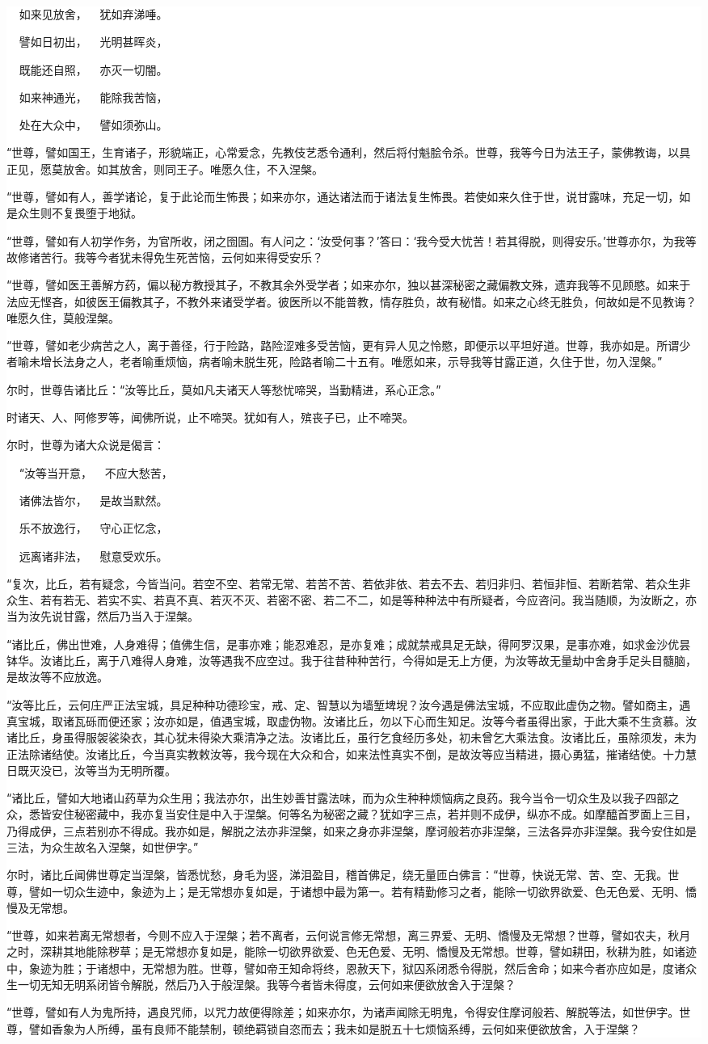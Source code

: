&nbsp;&nbsp;&nbsp;&nbsp;如来见放舍，&nbsp;&nbsp;&nbsp;&nbsp;犹如弃涕唾。

&nbsp;&nbsp;&nbsp;&nbsp;譬如日初出，&nbsp;&nbsp;&nbsp;&nbsp;光明甚晖炎，

&nbsp;&nbsp;&nbsp;&nbsp;既能还自照，&nbsp;&nbsp;&nbsp;&nbsp;亦灭一切闇。

&nbsp;&nbsp;&nbsp;&nbsp;如来神通光，&nbsp;&nbsp;&nbsp;&nbsp;能除我苦恼，

&nbsp;&nbsp;&nbsp;&nbsp;处在大众中，&nbsp;&nbsp;&nbsp;&nbsp;譬如须弥山。


“世尊，譬如国王，生育诸子，形貌端正，心常爱念，先教伎艺悉令通利，然后将付魁脍令杀。世尊，我等今日为法王子，蒙佛教诲，以具正见，愿莫放舍。如其放舍，则同王子。唯愿久住，不入涅槃。

“世尊，譬如有人，善学诸论，复于此论而生怖畏；如来亦尔，通达诸法而于诸法复生怖畏。若使如来久住于世，说甘露味，充足一切，如是众生则不复畏堕于地狱。

“世尊，譬如有人初学作务，为官所收，闭之囹圄。有人问之：‘汝受何事？’答曰：‘我今受大忧苦！若其得脱，则得安乐。’世尊亦尔，为我等故修诸苦行。我等今者犹未得免生死苦恼，云何如来得受安乐？

“世尊，譬如医王善解方药，偏以秘方教授其子，不教其余外受学者；如来亦尔，独以甚深秘密之藏偏教文殊，遗弃我等不见顾愍。如来于法应无悭吝，如彼医王偏教其子，不教外来诸受学者。彼医所以不能普教，情存胜负，故有秘惜。如来之心终无胜负，何故如是不见教诲？唯愿久住，莫般涅槃。

“世尊，譬如老少病苦之人，离于善径，行于险路，路险涩难多受苦恼，更有异人见之怜愍，即便示以平坦好道。世尊，我亦如是。所谓少者喻未增长法身之人，老者喻重烦恼，病者喻未脱生死，险路者喻二十五有。唯愿如来，示导我等甘露正道，久住于世，勿入涅槃。”

尔时，世尊告诸比丘：“汝等比丘，莫如凡夫诸天人等愁忧啼哭，当勤精进，系心正念。”

时诸天、人、阿修罗等，闻佛所说，止不啼哭。犹如有人，殡丧子已，止不啼哭。

尔时，世尊为诸大众说是偈言：

&nbsp;&nbsp;&nbsp;&nbsp;“汝等当开意，&nbsp;&nbsp;&nbsp;&nbsp;不应大愁苦，

&nbsp;&nbsp;&nbsp;&nbsp;诸佛法皆尔，&nbsp;&nbsp;&nbsp;&nbsp;是故当默然。

&nbsp;&nbsp;&nbsp;&nbsp;乐不放逸行，&nbsp;&nbsp;&nbsp;&nbsp;守心正忆念，

&nbsp;&nbsp;&nbsp;&nbsp;远离诸非法，&nbsp;&nbsp;&nbsp;&nbsp;慰意受欢乐。


“复次，比丘，若有疑念，今皆当问。若空不空、若常无常、若苦不苦、若依非依、若去不去、若归非归、若恒非恒、若断若常、若众生非众生、若有若无、若实不实、若真不真、若灭不灭、若密不密、若二不二，如是等种种法中有所疑者，今应咨问。我当随顺，为汝断之，亦当为汝先说甘露，然后乃当入于涅槃。

“诸比丘，佛出世难，人身难得；值佛生信，是事亦难；能忍难忍，是亦复难；成就禁戒具足无缺，得阿罗汉果，是事亦难，如求金沙优昙钵华。汝诸比丘，离于八难得人身难，汝等遇我不应空过。我于往昔种种苦行，今得如是无上方便，为汝等故无量劫中舍身手足头目髓脑，是故汝等不应放逸。

“汝等比丘，云何庄严正法宝城，具足种种功德珍宝，戒、定、智慧以为墙堑埤堄？汝今遇是佛法宝城，不应取此虚伪之物。譬如商主，遇真宝城，取诸瓦砾而便还家；汝亦如是，值遇宝城，取虚伪物。汝诸比丘，勿以下心而生知足。汝等今者虽得出家，于此大乘不生贪慕。汝诸比丘，身虽得服袈裟染衣，其心犹未得染大乘清净之法。汝诸比丘，虽行乞食经历多处，初未曾乞大乘法食。汝诸比丘，虽除须发，未为正法除诸结使。汝诸比丘，今当真实教敕汝等，我今现在大众和合，如来法性真实不倒，是故汝等应当精进，摄心勇猛，摧诸结使。十力慧日既灭没已，汝等当为无明所覆。

“诸比丘，譬如大地诸山药草为众生用；我法亦尔，出生妙善甘露法味，而为众生种种烦恼病之良药。我今当令一切众生及以我子四部之众，悉皆安住秘密藏中，我亦复当安住是中入于涅槃。何等名为秘密之藏？犹如字三点，若并则不成伊，纵亦不成。如摩醯首罗面上三目，乃得成伊，三点若别亦不得成。我亦如是，解脱之法亦非涅槃，如来之身亦非涅槃，摩诃般若亦非涅槃，三法各异亦非涅槃。我今安住如是三法，为众生故名入涅槃，如世伊字。”


尔时，诸比丘闻佛世尊定当涅槃，皆悉忧愁，身毛为竖，涕泪盈目，稽首佛足，绕无量匝白佛言：“世尊，快说无常、苦、空、无我。世尊，譬如一切众生迹中，象迹为上；是无常想亦复如是，于诸想中最为第一。若有精勤修习之者，能除一切欲界欲爱、色无色爱、无明、憍慢及无常想。

“世尊，如来若离无常想者，今则不应入于涅槃；若不离者，云何说言修无常想，离三界爱、无明、憍慢及无常想？世尊，譬如农夫，秋月之时，深耕其地能除秽草；是无常想亦复如是，能除一切欲界欲爱、色无色爱、无明、憍慢及无常想。世尊，譬如耕田，秋耕为胜，如诸迹中，象迹为胜；于诸想中，无常想为胜。世尊，譬如帝王知命将终，恩赦天下，狱囚系闭悉令得脱，然后舍命；如来今者亦应如是，度诸众生一切无知无明系闭皆令解脱，然后乃入于般涅槃。我等今者皆未得度，云何如来便欲放舍入于涅槃？

“世尊，譬如有人为鬼所持，遇良咒师，以咒力故便得除差；如来亦尔，为诸声闻除无明鬼，令得安住摩诃般若、解脱等法，如世伊字。世尊，譬如香象为人所缚，虽有良师不能禁制，顿绝羁锁自恣而去；我未如是脱五十七烦恼系缚，云何如来便欲放舍，入于涅槃？
